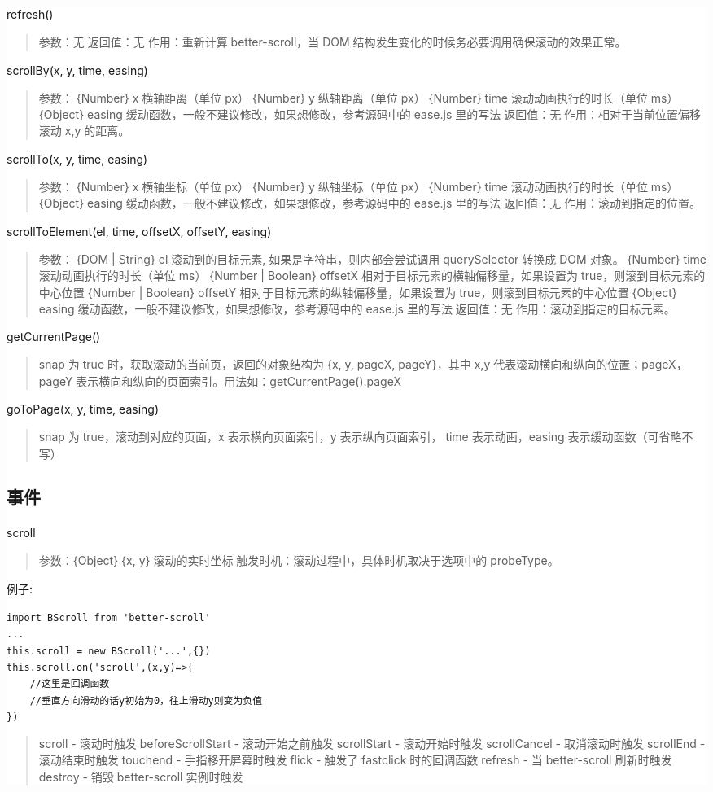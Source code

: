 refresh()
>参数：无
返回值：无
作用：重新计算 better-scroll，当 DOM 结构发生变化的时候务必要调用确保滚动的效果正常。

scrollBy(x, y, time, easing)
>参数：
{Number} x 横轴距离（单位 px）
{Number} y 纵轴距离（单位 px）
{Number} time 滚动动画执行的时长（单位 ms）
{Object} easing 缓动函数，一般不建议修改，如果想修改，参考源码中的 ease.js 里的写法
返回值：无
作用：相对于当前位置偏移滚动 x,y 的距离。

scrollTo(x, y, time, easing)
>参数：
{Number} x 横轴坐标（单位 px）
{Number} y 纵轴坐标（单位 px）
{Number} time 滚动动画执行的时长（单位 ms）
{Object} easing 缓动函数，一般不建议修改，如果想修改，参考源码中的 ease.js 里的写法
返回值：无
作用：滚动到指定的位置。

scrollToElement(el, time, offsetX, offsetY, easing)
>参数：
{DOM | String} el 滚动到的目标元素, 如果是字符串，则内部会尝试调用 querySelector 转换成 DOM 对象。
{Number} time 滚动动画执行的时长（单位 ms）
{Number | Boolean} offsetX 相对于目标元素的横轴偏移量，如果设置为 true，则滚到目标元素的中心位置
{Number | Boolean} offsetY 相对于目标元素的纵轴偏移量，如果设置为 true，则滚到目标元素的中心位置
{Object} easing 缓动函数，一般不建议修改，如果想修改，参考源码中的 ease.js 里的写法
返回值：无
作用：滚动到指定的目标元素。

getCurrentPage()
>snap 为 true 时，获取滚动的当前页，返回的对象结构为 {x, y, pageX, pageY}，其中 x,y 代表滚动横向和纵向的位置；pageX，pageY 表示横向和纵向的页面索引。用法如：getCurrentPage().pageX

goToPage(x, y, time, easing)
>snap 为 true，滚动到对应的页面，x 表示横向页面索引，y 表示纵向页面索引， time 表示动画，easing 表示缓动函数（可省略不写）


## 事件
scroll
>参数：{Object} {x, y} 滚动的实时坐标
触发时机：滚动过程中，具体时机取决于选项中的 probeType。

例子:
```
import BScroll from 'better-scroll'
...
this.scroll = new BScroll('...',{})
this.scroll.on('scroll',(x,y)=>{
    //这里是回调函数
    //垂直方向滑动的话y初始为0，往上滑动y则变为负值
})
```
>scroll - 滚动时触发
beforeScrollStart - 滚动开始之前触发
scrollStart - 滚动开始时触发
scrollCancel - 取消滚动时触发
scrollEnd - 滚动结束时触发
touchend - 手指移开屏幕时触发
flick - 触发了 fastclick 时的回调函数
refresh - 当 better-scroll 刷新时触发
destroy - 销毁 better-scroll 实例时触发
